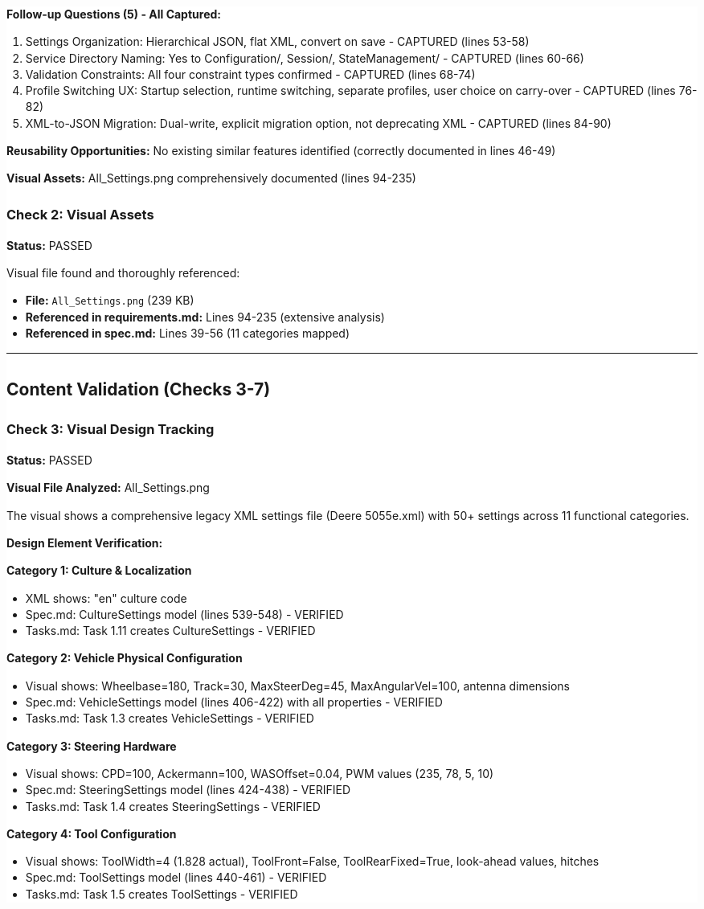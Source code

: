**Follow-up Questions (5) - All Captured:**
1. Settings Organization: Hierarchical JSON, flat XML, convert on save - CAPTURED (lines 53-58)
2. Service Directory Naming: Yes to Configuration/, Session/, StateManagement/ - CAPTURED (lines 60-66)
3. Validation Constraints: All four constraint types confirmed - CAPTURED (lines 68-74)
4. Profile Switching UX: Startup selection, runtime switching, separate profiles, user choice on carry-over - CAPTURED (lines 76-82)
5. XML-to-JSON Migration: Dual-write, explicit migration option, not deprecating XML - CAPTURED (lines 84-90)

**Reusability Opportunities:**
No existing similar features identified (correctly documented in lines 46-49)

**Visual Assets:**
All_Settings.png comprehensively documented (lines 94-235)

### Check 2: Visual Assets
**Status:** PASSED

Visual file found and thoroughly referenced:
- **File:** `All_Settings.png` (239 KB)
- **Referenced in requirements.md:** Lines 94-235 (extensive analysis)
- **Referenced in spec.md:** Lines 39-56 (11 categories mapped)

---

## Content Validation (Checks 3-7)

### Check 3: Visual Design Tracking
**Status:** PASSED

**Visual File Analyzed:** All_Settings.png

The visual shows a comprehensive legacy XML settings file (Deere 5055e.xml) with 50+ settings across 11 functional categories.

**Design Element Verification:**

**Category 1: Culture & Localization**
- XML shows: "en" culture code
- Spec.md: CultureSettings model (lines 539-548) - VERIFIED
- Tasks.md: Task 1.11 creates CultureSettings - VERIFIED

**Category 2: Vehicle Physical Configuration**
- Visual shows: Wheelbase=180, Track=30, MaxSteerDeg=45, MaxAngularVel=100, antenna dimensions
- Spec.md: VehicleSettings model (lines 406-422) with all properties - VERIFIED
- Tasks.md: Task 1.3 creates VehicleSettings - VERIFIED

**Category 3: Steering Hardware**
- Visual shows: CPD=100, Ackermann=100, WASOffset=0.04, PWM values (235, 78, 5, 10)
- Spec.md: SteeringSettings model (lines 424-438) - VERIFIED
- Tasks.md: Task 1.4 creates SteeringSettings - VERIFIED

**Category 4: Tool Configuration**
- Visual shows: ToolWidth=4 (1.828 actual), ToolFront=False, ToolRearFixed=True, look-ahead values, hitches
- Spec.md: ToolSettings model (lines 440-461) - VERIFIED
- Tasks.md: Task 1.5 creates ToolSettings - VERIFIED
